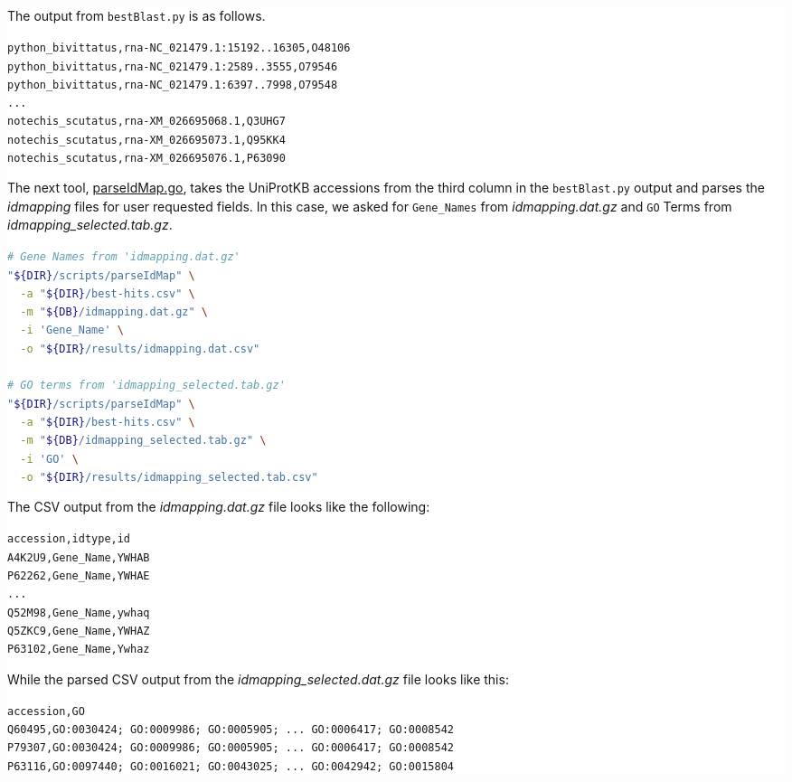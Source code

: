 The output from `bestBlast.py` is as follows.

``` text
python_bivittatus,rna-NC_021479.1:15192..16305,O48106
python_bivittatus,rna-NC_021479.1:2589..3555,O79546
python_bivittatus,rna-NC_021479.1:6397..7998,O79548
...
notechis_scutatus,rna-XM_026695068.1,Q3UHG7
notechis_scutatus,rna-XM_026695073.1,Q95KK4
notechis_scutatus,rna-XM_026695076.1,P63090
```

The next tool,
[parseIdMap.go](https://github.com/a-lud/annotateOrthologs/tree/main/parseIdMap),
takes the UniProtKB accessions from the third column in the
`bestBlast.py` output and parses the *idmapping* files for user
requested fields. In this case, we asked for `Gene_Names` from
*idmapping.dat.gz* and `GO` Terms from *idmapping_selected.tab.gz*.

``` bash
# Gene Names from 'idmapping.dat.gz'
"${DIR}/scripts/parseIdMap" \
  -a "${DIR}/best-hits.csv" \
  -m "${DB}/idmapping.dat.gz" \
  -i 'Gene_Name' \
  -o "${DIR}/results/idmapping.dat.csv"

# GO terms from 'idmapping_selected.tab.gz'
"${DIR}/scripts/parseIdMap" \
  -a "${DIR}/best-hits.csv" \
  -m "${DB}/idmapping_selected.tab.gz" \
  -i 'GO' \
  -o "${DIR}/results/idmapping_selected.tab.csv"
```

The CSV output from the *idmapping.dat.gz* file looks like the
following:

``` text
accession,idtype,id
A4K2U9,Gene_Name,YWHAB
P62262,Gene_Name,YWHAE
...
Q52M98,Gene_Name,ywhaq
Q5ZKC9,Gene_Name,YWHAZ
P63102,Gene_Name,Ywhaz
```

While the parsed CSV output from the *idmapping_selected.dat.gz* file
looks like this:

``` text
accession,GO
Q60495,GO:0030424; GO:0009986; GO:0005905; ... GO:0006417; GO:0008542
P79307,GO:0030424; GO:0009986; GO:0005905; ... GO:0006417; GO:0008542
P63116,GO:0097440; GO:0016021; GO:0043025; ... GO:0042942; GO:0015804
```
